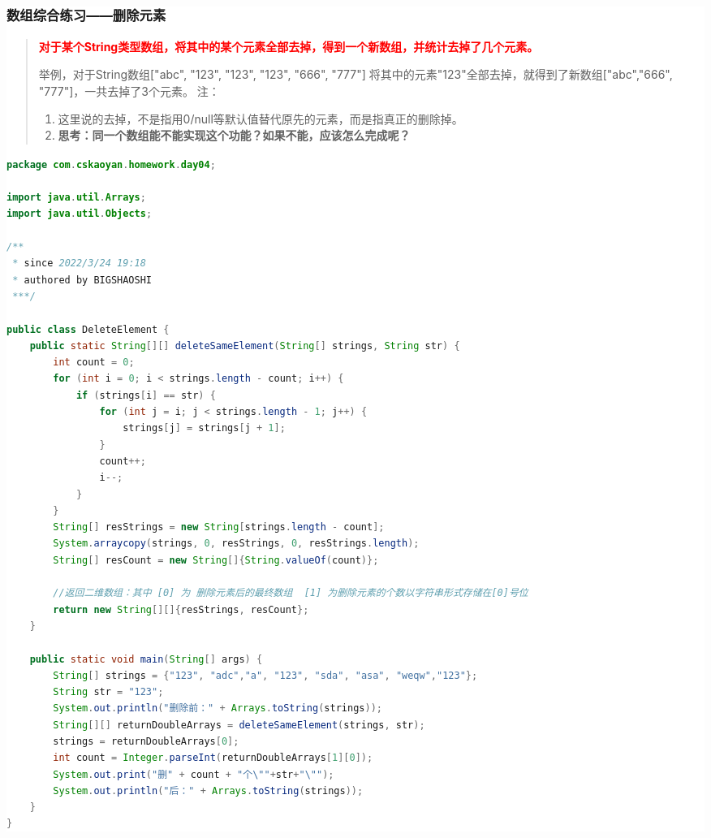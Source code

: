 

### 数组综合练习——删除元素

> <font color=red>**对于某个String类型数组，将其中的某个元素全部去掉，得到一个新数组，并统计去掉了几个元素。**</font>
>
> 举例，对于String数组["abc", "123", "123", "123", "666", "777"] 将其中的元素"123"全部去掉，就得到了新数组["abc","666", "777"]，一共去掉了3个元素。
>注：
>1. 这里说的去掉，不是指用0/null等默认值替代原先的元素，而是指真正的删除掉。
>2. **思考：同一个数组能不能实现这个功能？如果不能，应该怎么完成呢？**

```java
package com.cskaoyan.homework.day04;

import java.util.Arrays;
import java.util.Objects;

/**
 * since 2022/3/24 19:18
 * authored by BIGSHAOSHI
 ***/

public class DeleteElement {
    public static String[][] deleteSameElement(String[] strings, String str) {
        int count = 0;
        for (int i = 0; i < strings.length - count; i++) {
            if (strings[i] == str) {
                for (int j = i; j < strings.length - 1; j++) {
                    strings[j] = strings[j + 1];
                }
                count++;
                i--;
            }
        }
        String[] resStrings = new String[strings.length - count];
        System.arraycopy(strings, 0, resStrings, 0, resStrings.length);
        String[] resCount = new String[]{String.valueOf(count)};

        //返回二维数组：其中 [0] 为 删除元素后的最终数组  [1] 为删除元素的个数以字符串形式存储在[0]号位
        return new String[][]{resStrings, resCount};
    }

    public static void main(String[] args) {
        String[] strings = {"123", "adc","a", "123", "sda", "asa", "weqw","123"};
        String str = "123";
        System.out.println("删除前：" + Arrays.toString(strings));
        String[][] returnDoubleArrays = deleteSameElement(strings, str);
        strings = returnDoubleArrays[0];
        int count = Integer.parseInt(returnDoubleArrays[1][0]);
        System.out.print("删" + count + "个\""+str+"\"");
        System.out.println("后：" + Arrays.toString(strings));
    }
}
```
